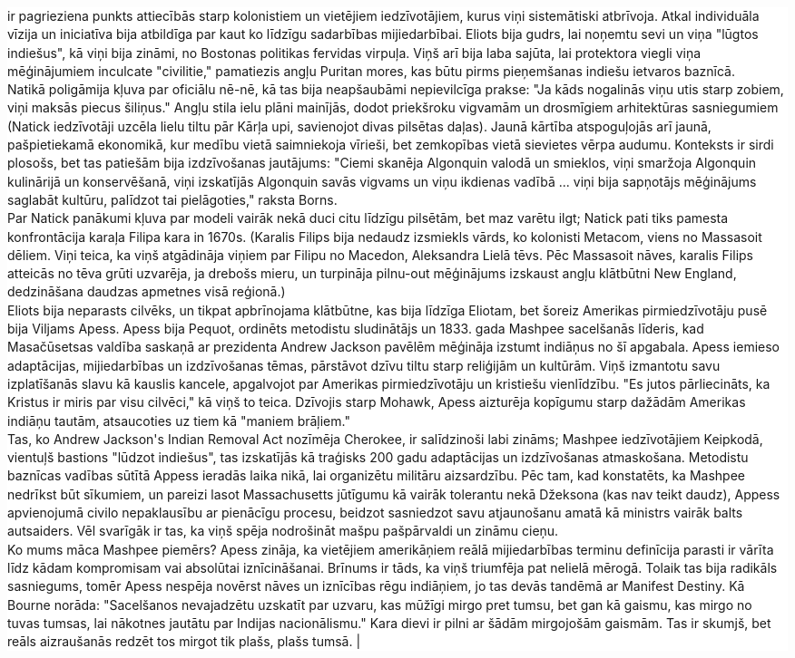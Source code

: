 ir pagrieziena punkts attiecībās starp kolonistiem un vietējiem iedzīvotājiem, kurus viņi sistemātiski atbrīvoja. Atkal individuāla vīzija un iniciatīva bija atbildīga par kaut ko līdzīgu sadarbības mijiedarbībai. Eliots bija gudrs, lai noņemtu sevi un viņa "lūgtos indiešus", kā viņi bija zināmi, no Bostonas politikas fervidas virpuļa. Viņš arī bija laba sajūta, lai protektora viegli viņa mēģinājumiem inculcate "civilitie," pamatiezis angļu Puritan mores, kas būtu pirms pieņemšanas indiešu ietvaros baznīcā.<br/>Natikā poligāmija kļuva par oficiālu nē-nē, kā tas bija neapšaubāmi nepievilcīga prakse: "Ja kāds nogalinās viņu utis starp zobiem, viņi maksās piecus šiliņus." Angļu stila ielu plāni mainījās, dodot priekšroku vigvamām un drosmīgiem arhitektūras sasniegumiem (Natick iedzīvotāji uzcēla lielu tiltu pār Kārļa upi, savienojot divas pilsētas daļas). Jaunā kārtība atspoguļojās arī jaunā, pašpietiekamā ekonomikā, kur medību vietā saimniekoja vīrieši, bet zemkopības vietā sievietes vērpa audumu. Konteksts ir sirdi plosošs, bet tas patiešām bija izdzīvošanas jautājums: "Ciemi skanēja Algonquin valodā un smieklos, viņi smaržoja Algonquin kulinārijā un konservēšanā, viņi izskatījās Algonquin savās vigvams un viņu ikdienas vadībā ... viņi bija sapņotājs mēģinājums saglabāt kultūru, palīdzot tai pielāgoties," raksta Borns.<br/>Par Natick panākumi kļuva par modeli vairāk nekā duci citu līdzīgu pilsētām, bet maz varētu ilgt; Natick pati tiks pamesta konfrontācija karaļa Filipa kara in 1670s. (Karalis Filips bija nedaudz izsmiekls vārds, ko kolonisti Metacom, viens no Massasoit dēliem. Viņi teica, ka viņš atgādināja viņiem par Filipu no Macedon, Aleksandra Lielā tēvs. Pēc Massasoit nāves, karalis Filips atteicās no tēva grūti uzvarēja, ja drebošs mieru, un turpināja pilnu-out mēģinājums izskaust angļu klātbūtni New England, dedzināšana daudzas apmetnes visā reģionā.)<br/>Eliots bija neparasts cilvēks, un tikpat apbrīnojama klātbūtne, kas bija līdzīga Eliotam, bet šoreiz Amerikas pirmiedzīvotāju pusē bija Viljams Apess. Apess bija Pequot, ordinēts metodistu sludinātājs un 1833. gada Mashpee sacelšanās līderis, kad Masačūsetsas valdība saskaņā ar prezidenta Andrew Jackson pavēlēm mēģināja izstumt indiāņus no šī apgabala. Apess iemieso adaptācijas, mijiedarbības un izdzīvošanas tēmas, pārstāvot dzīvu tiltu starp reliģijām un kultūrām. Viņš izmantotu savu izplatīšanās slavu kā kauslis kancele, apgalvojot par Amerikas pirmiedzīvotāju un kristiešu vienlīdzību. "Es jutos pārliecināts, ka Kristus ir miris par visu cilvēci," kā viņš to teica. Dzīvojis starp Mohawk, Apess aizturēja kopīgumu starp dažādām Amerikas indiāņu tautām, atsaucoties uz tiem kā "maniem brāļiem."<br/>Tas, ko Andrew Jackson's Indian Removal Act nozīmēja Cherokee, ir salīdzinoši labi zināms; Mashpee iedzīvotājiem Keipkodā, vientuļš bastions "lūdzot indiešus", tas izskatījās kā traģisks 200 gadu adaptācijas un izdzīvošanas atmaskošana. Metodistu baznīcas vadības sūtītā Appess ieradās laika nikā, lai organizētu militāru aizsardzību. Pēc tam, kad konstatēts, ka Mashpee nedrīkst būt sīkumiem, un pareizi lasot Massachusetts jūtīgumu kā vairāk tolerantu nekā Džeksona (kas nav teikt daudz), Appess apvienojumā civilo nepaklausību ar pienācīgu procesu, beidzot sasniedzot savu atjaunošanu amatā kā ministrs vairāk balts autsaiders. Vēl svarīgāk ir tas, ka viņš spēja nodrošināt mašpu pašpārvaldi un zināmu cieņu.<br/>Ko mums māca Mashpee piemērs? Apess zināja, ka vietējiem amerikāņiem reālā mijiedarbības terminu definīcija parasti ir vārīta līdz kādam kompromisam vai absolūtai iznīcināšanai. Brīnums ir tāds, ka viņš triumfēja pat nelielā mērogā. Tolaik tas bija radikāls sasniegums, tomēr Apess nespēja novērst nāves un iznīcības rēgu indiāņiem, jo tas devās tandēmā ar Manifest Destiny. Kā Bourne norāda: "Sacelšanos nevajadzētu uzskatīt par uzvaru, kas mūžīgi mirgo pret tumsu, bet gan kā gaismu, kas mirgo no tuvas tumsas, lai nākotnes jautātu par Indijas nacionālismu." Kara dievi ir pilni ar šādām mirgojošām gaismām. Tas ir skumjš, bet reāls aizraušanās redzēt tos mirgot tik plašs, plašs tumsā. |